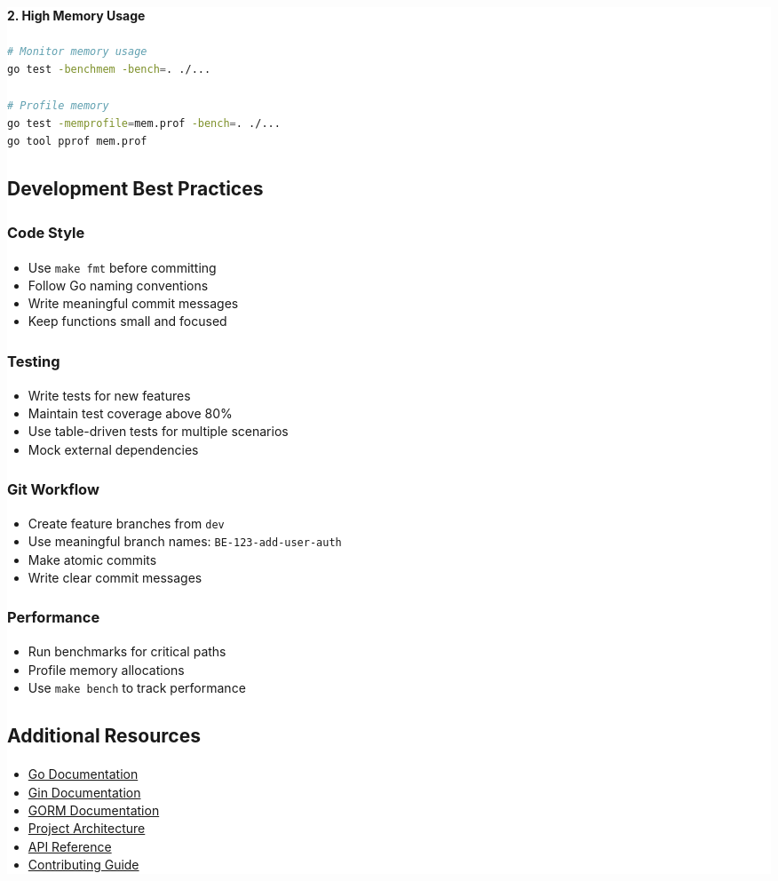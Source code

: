 #### 2. High Memory Usage
```bash
# Monitor memory usage
go test -benchmem -bench=. ./...

# Profile memory
go test -memprofile=mem.prof -bench=. ./...
go tool pprof mem.prof
```

## Development Best Practices

### Code Style
- Use `make fmt` before committing
- Follow Go naming conventions
- Write meaningful commit messages
- Keep functions small and focused

### Testing
- Write tests for new features
- Maintain test coverage above 80%
- Use table-driven tests for multiple scenarios
- Mock external dependencies

### Git Workflow
- Create feature branches from `dev`
- Use meaningful branch names: `BE-123-add-user-auth`
- Make atomic commits
- Write clear commit messages

### Performance
- Run benchmarks for critical paths
- Profile memory allocations
- Use `make bench` to track performance

## Additional Resources

- [Go Documentation](https://golang.org/doc/)
- [Gin Documentation](https://gin-gonic.com/docs/)
- [GORM Documentation](https://gorm.io/docs/)
- [Project Architecture](./architecture.md)
- [API Reference](./api-reference.md)
- [Contributing Guide](./contributing.md)